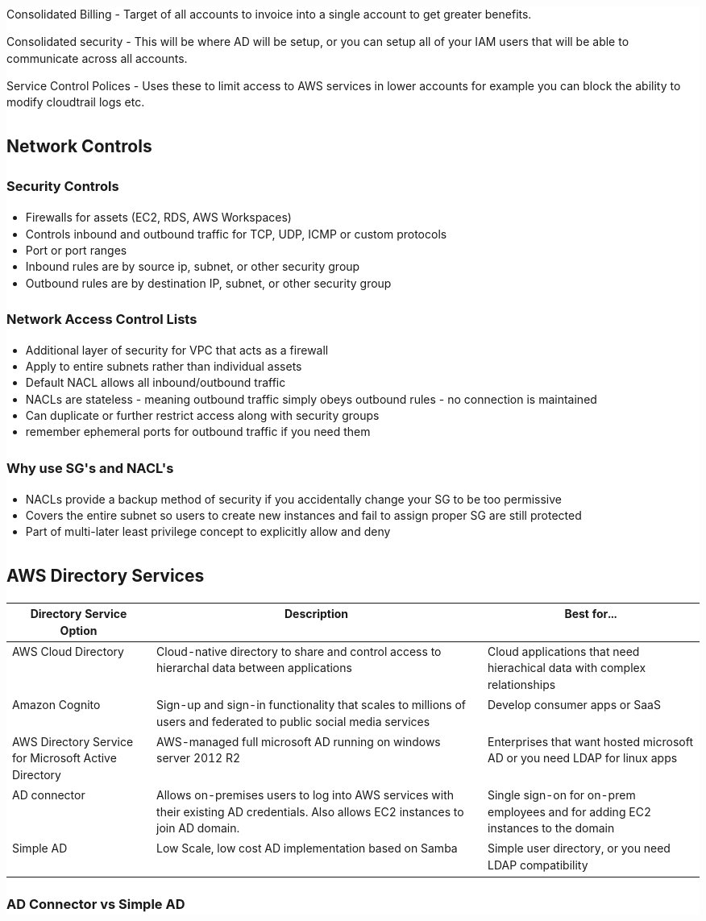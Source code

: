 Consolidated Billing - Target of all accounts to invoice into a single account to get greater benefits.

Consolidated security - This will be where AD will be setup, or you can setup all of your IAM users that will be able to communicate across all accounts.

Service Control Polices - Uses these to limit access to AWS services in lower accounts for example you can block the ability to modify cloudtrail logs etc.

## Network Controls

### Security Controls

- Firewalls for assets (EC2, RDS, AWS Workspaces)
- Controls inbound and outbound traffic for TCP, UDP, ICMP or custom protocols
- Port or port ranges
- Inbound rules are by source ip, subnet, or other security group
- Outbound rules are by destination IP, subnet, or other security group

### Network Access Control Lists

- Additional layer of security for VPC that acts as a firewall
- Apply to entire subnets rather than individual assets
- Default NACL allows all inbound/outbound traffic
- NACLs are stateless - meaning outbound traffic simply obeys outbound rules - no connection is maintained
- Can duplicate or further restrict access along with security groups
- remember ephemeral ports for outbound traffic if you need them

### Why use SG's and NACL's

- NACLs provide a backup method of security if you accidentally change your SG to be too permissive
- Covers the entire subnet so users to create new instances and fail to assign proper SG are still protected
- Part of multi-later least privilege concept to explicitly allow and deny

## AWS Directory Services

| Directory Service Option | Description | Best for...|
|--------------------------|-------------|------------|
| AWS Cloud Directory | Cloud-native directory to share and control access to hierarchal data between applications | Cloud applications that need hierachical data with complex relationships |
| Amazon Cognito | Sign-up and sign-in functionality that scales to millions of users and federated to public social media services | Develop consumer apps or SaaS |
| AWS Directory Service for Microsoft Active Directory | AWS-managed full microsoft AD running on windows server 2012 R2 | Enterprises that want hosted microsoft AD or you need LDAP for linux apps |
| AD connector | Allows on-premises users to log into AWS services with their existing AD credentials. Also allows EC2 instances to join AD domain. | Single sign-on for on-prem employees and for adding EC2 instances to the domain |
| Simple AD | Low Scale, low cost AD implementation based on Samba | Simple user directory, or you need LDAP compatibility |


### AD Connector vs Simple AD
